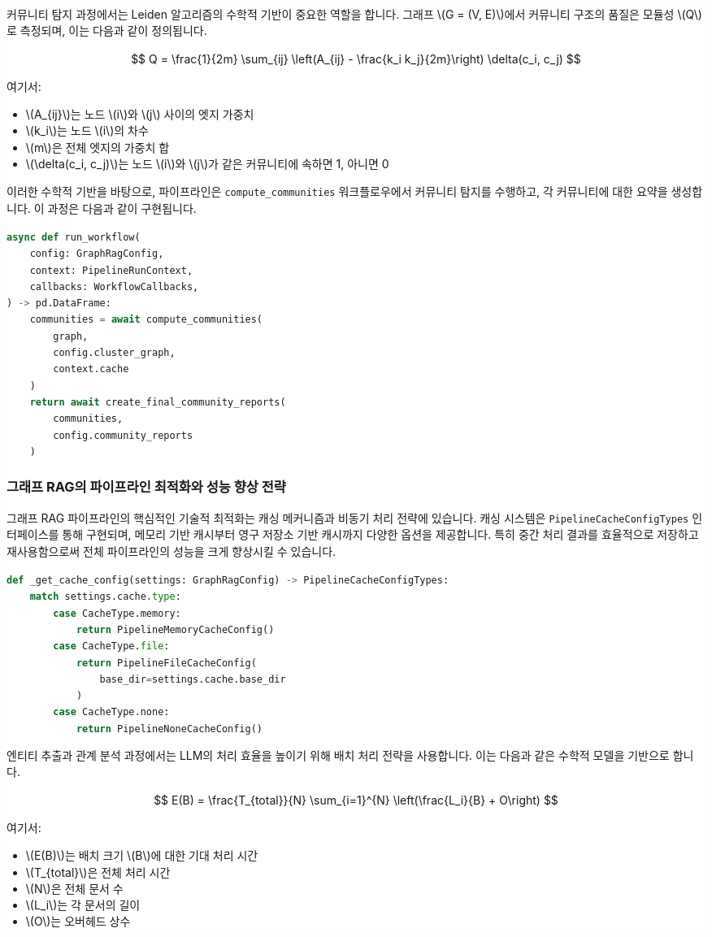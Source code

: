 커뮤니티 탐지 과정에서는 Leiden 알고리즘의 수학적 기반이 중요한 역할을 합니다. 그래프 \\(G = (V, E)\\)에서 커뮤니티 구조의 품질은 모듈성 \\(Q\\)로 측정되며, 이는 다음과 같이 정의됩니다.

$$ Q = \frac{1}{2m} \sum_{ij} \left(A_{ij} - \frac{k_i k_j}{2m}\right) \delta(c_i, c_j) $$

여기서:
- \\(A_{ij}\\)는 노드 \\(i\\)와 \\(j\\) 사이의 엣지 가중치
- \\(k_i\\)는 노드 \\(i\\)의 차수
- \\(m\\)은 전체 엣지의 가중치 합
- \\(\delta(c_i, c_j)\\)는 노드 \\(i\\)와 \\(j\\)가 같은 커뮤니티에 속하면 1, 아니면 0

이러한 수학적 기반을 바탕으로, 파이프라인은 `compute_communities` 워크플로우에서 커뮤니티 탐지를 수행하고, 각 커뮤니티에 대한 요약을 생성합니다. 이 과정은 다음과 같이 구현됩니다.

```python
async def run_workflow(
    config: GraphRagConfig,
    context: PipelineRunContext,
    callbacks: WorkflowCallbacks,
) -> pd.DataFrame:
    communities = await compute_communities(
        graph,
        config.cluster_graph,
        context.cache
    )
    return await create_final_community_reports(
        communities,
        config.community_reports
    )
```
### 그래프 RAG의 파이프라인 최적화와 성능 향상 전략

그래프 RAG 파이프라인의 핵심적인 기술적 최적화는 캐싱 메커니즘과 비동기 처리 전략에 있습니다. 캐싱 시스템은 `PipelineCacheConfigTypes` 인터페이스를 통해 구현되며, 메모리 기반 캐시부터 영구 저장소 기반 캐시까지 다양한 옵션을 제공합니다. 특히 중간 처리 결과를 효율적으로 저장하고 재사용함으로써 전체 파이프라인의 성능을 크게 향상시킬 수 있습니다.

```python
def _get_cache_config(settings: GraphRagConfig) -> PipelineCacheConfigTypes:
    match settings.cache.type:
        case CacheType.memory:
            return PipelineMemoryCacheConfig()
        case CacheType.file:
            return PipelineFileCacheConfig(
                base_dir=settings.cache.base_dir
            )
        case CacheType.none:
            return PipelineNoneCacheConfig()
```

엔티티 추출과 관계 분석 과정에서는 LLM의 처리 효율을 높이기 위해 배치 처리 전략을 사용합니다. 이는 다음과 같은 수학적 모델을 기반으로 합니다.

$$ E(B) = \frac{T_{total}}{N} \sum_{i=1}^{N} \left(\frac{L_i}{B} + O\right) $$

여기서:
- \\(E(B)\\)는 배치 크기 \\(B\\)에 대한 기대 처리 시간
- \\(T_{total}\\)은 전체 처리 시간
- \\(N\\)은 전체 문서 수
- \\(L_i\\)는 각 문서의 길이
- \\(O\\)는 오버헤드 상수
